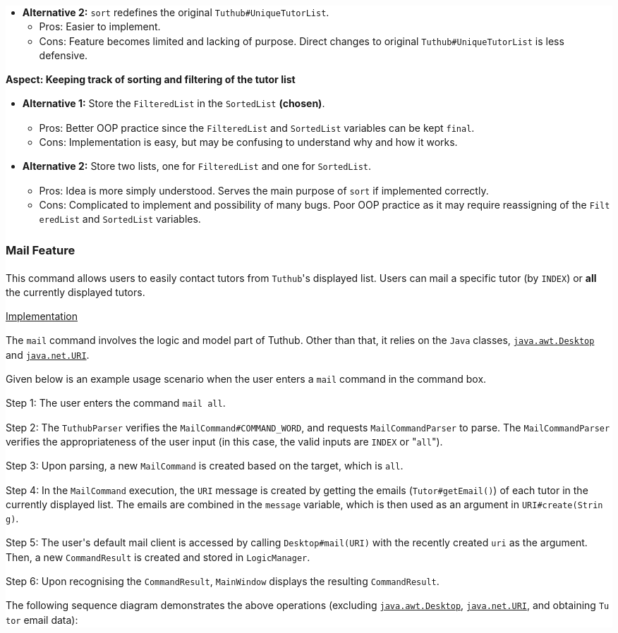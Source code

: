 - **Alternative 2:** `sort` redefines the original `Tuthub#UniqueTutorList`.
    - Pros: Easier to implement.
    - Cons: Feature becomes limited and lacking of purpose. Direct changes to original `Tuthub#UniqueTutorList` is less defensive.

**Aspect: Keeping track of sorting and filtering of the tutor list**
- **Alternative 1:** Store the `FilteredList` in the `SortedList` **(chosen)**.
    - Pros: Better OOP practice since the `FilteredList` and `SortedList` variables can be kept `final`.
    - Cons: Implementation is easy, but may be confusing to understand why and how it works.

- **Alternative 2:** Store two lists, one for `FilteredList` and one for `SortedList`.
    - Pros: Idea is more simply understood. Serves the main purpose of `sort` if implemented correctly.
    - Cons: Complicated to implement and possibility of many bugs. Poor OOP practice as it may require reassigning of the `FilteredList` and `SortedList` variables.

### Mail Feature

This command allows users to easily contact tutors from `Tuthub`'s displayed list. Users can mail a specific tutor (by `INDEX`) or **all** the currently displayed tutors.

<ins>Implementation</ins>

The `mail` command involves the logic and model part of Tuthub. Other than that, it relies on the `Java` classes, [`java.awt.Desktop`](https://docs.oracle.com/en/java/javase/11/docs/api/java.desktop/java/awt/Desktop.html) and [`java.net.URI`](https://docs.oracle.com/en/java/javase/11/docs/api/java.base/java/net/URI.html).

Given below is an example usage scenario when the user enters a `mail` command in the command box.

Step 1: The user enters the command `mail all`.

Step 2: The `TuthubParser` verifies the `MailCommand#COMMAND_WORD`, and requests `MailCommandParser` to parse. The `MailCommandParser` verifies the appropriateness of the user input (in this case, the valid inputs are `INDEX` or "`all`").

Step 3: Upon parsing, a new `MailCommand` is created based on the target, which is `all`.

Step 4: In the `MailCommand` execution, the `URI` message is created by getting the emails (`Tutor#getEmail()`) of each tutor in the currently displayed list. The emails are combined in the `message` variable, which is then used as an argument in `URI#create(String)`. 

Step 5: The user's default mail client is accessed by calling `Desktop#mail(URI)` with the recently created `uri` as the argument. Then, a new `CommandResult` is created and stored in `LogicManager`.

Step 6: Upon recognising the `CommandResult`, `MainWindow` displays the resulting `CommandResult`.

The following sequence diagram demonstrates the above operations (excluding [`java.awt.Desktop`](https://docs.oracle.com/en/java/javase/11/docs/api/java.desktop/java/awt/Desktop.html), [`java.net.URI`](https://docs.oracle.com/en/java/javase/11/docs/api/java.base/java/net/URI.html), and obtaining `Tutor` email data):

